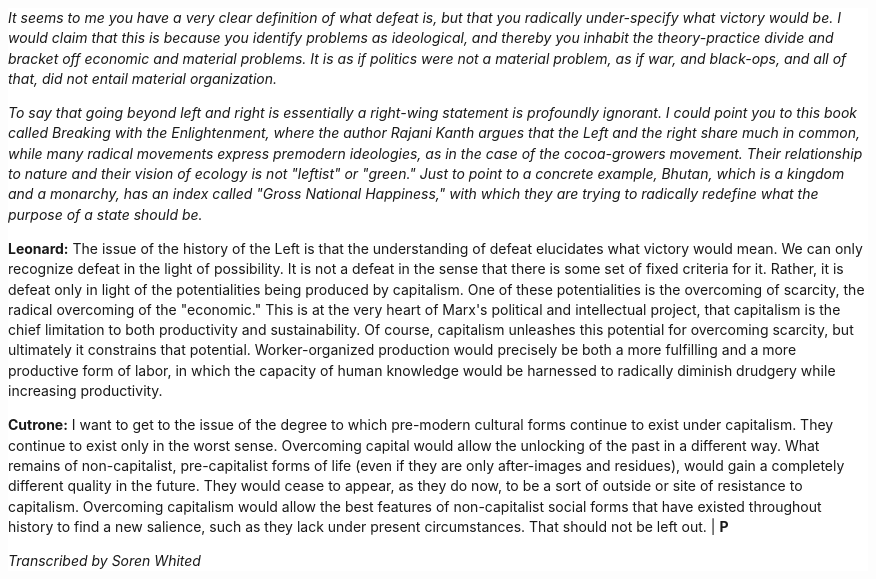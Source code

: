 *It seems to me you have a very clear definition of what defeat is, but that you radically under-specify what victory would be. I would claim that this is because you identify problems as ideological, and thereby you inhabit the theory-practice divide and bracket off economic and material problems. It is as if politics were not a material problem, as if war, and black-ops, and all of that, did not entail material organization.*

*To say that going beyond left and right is essentially a right-wing statement is profoundly ignorant. I could point you to this book called _Breaking with the Enlightenment_, where the author Rajani Kanth argues that the Left and the right share much in common, while many radical movements express premodern ideologies, as in the case of the cocoa-growers movement. Their relationship to nature and their vision of ecology is not "leftist" or "green." Just to point to a concrete example, Bhutan, which is a kingdom and a monarchy, has an index called "Gross National Happiness," with which they are trying to radically redefine what the purpose of a state should be.*

**Leonard:** The issue of the history of the Left is that the understanding of defeat elucidates what victory would mean. We can only recognize defeat in the light of possibility. It is not a defeat in the sense that there is some set of fixed criteria for it. Rather, it is defeat only in light of the potentialities being produced by capitalism. One of these potentialities is the overcoming of scarcity, the radical overcoming of the "economic." This is at the very heart of Marx's political and intellectual project, that capitalism is the chief limitation to both productivity and sustainability. Of course, capitalism unleashes this potential for overcoming scarcity, but ultimately it constrains that potential. Worker-organized production would precisely be both a more fulfilling and a more productive form of labor, in which the capacity of human knowledge would be harnessed to radically diminish drudgery while increasing productivity.

**Cutrone:** I want to get to the issue of the degree to which pre-modern cultural forms continue to exist under capitalism. They continue to exist only in the worst sense. Overcoming capital would allow the unlocking of the past in a different way. What remains of non-capitalist, pre-capitalist forms of life (even if they are only after-images and residues), would gain a completely different quality in the future. They would cease to appear, as they do now, to be a sort of outside or site of resistance to capitalism. Overcoming capitalism would allow the best features of non-capitalist social forms that have existed throughout history to find a new salience, such as they lack under present circumstances. That should not be left out. | **P**


*Transcribed by Soren Whited*
